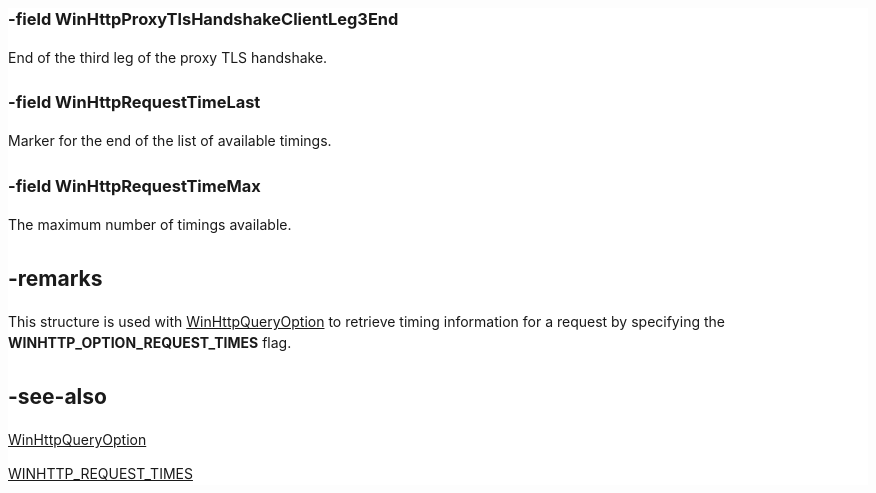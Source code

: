 ### -field WinHttpProxyTlsHandshakeClientLeg3End

End of the third leg of the proxy TLS handshake.

### -field WinHttpRequestTimeLast

Marker for the end of the list of available timings.

### -field WinHttpRequestTimeMax

The maximum number of timings available.

## -remarks

This structure is used with [WinHttpQueryOption](/windows/desktop/api/winhttp/nf-winhttp-winhttpqueryoption) to retrieve timing information for a request by specifying the **WINHTTP\_OPTION\_REQUEST\_TIMES** flag.

## -see-also

[WinHttpQueryOption](/windows/desktop/api/winhttp/nf-winhttp-winhttpqueryoption)

[WINHTTP\_REQUEST\_TIMES](/windows/desktop/api/winhttp/ns-winhttp-winhttp_request_times)

